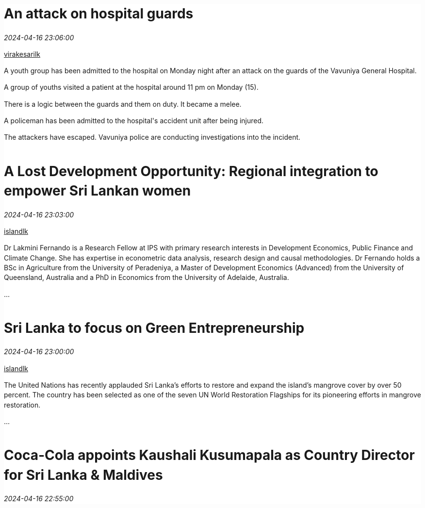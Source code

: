 

# An attack on hospital guards

*2024-04-16 23:06:00*

[virakesarilk](https://www.virakesari.lk/article/181262)

A youth group has been admitted to the hospital on Monday night after an attack on the guards of the Vavuniya General Hospital.

A group of youths visited a patient at the hospital around 11 pm on Monday (15).

There is a logic between the guards and them on duty. It became a melee.

A policeman has been admitted to the hospital's accident unit after being injured.

The attackers have escaped. Vavuniya police are conducting investigations into the incident.



# A Lost Development Opportunity: Regional integration to empower Sri Lankan women

*2024-04-16 23:03:00*

[islandlk](http://island.lk/a-lost-development-opportunity-regional-integration-to-empower-sri-lankan-women-2/)

Dr Lakmini Fernando is a Research Fellow at IPS with primary research interests in Development Economics, Public Finance and Climate Change. She has expertise in econometric data analysis, research design and causal methodologies. Dr Fernando holds a BSc in Agriculture from the University of Peradeniya, a Master of Development Economics (Advanced) from the University of Queensland, Australia and a PhD in Economics from the University of Adelaide, Australia.

...



# Sri Lanka to focus on Green Entrepreneurship

*2024-04-16 23:00:00*

[islandlk](http://island.lk/sri-lanka-to-focus-on-green-entrepreneurship/)

The United Nations has recently applauded Sri Lanka’s efforts to restore and expand the island’s mangrove cover by over 50 percent. The country has been selected as one of the seven UN World Restoration Flagships for its pioneering efforts in mangrove restoration.

...



# Coca-Cola appoints Kaushali Kusumapala as Country Director for Sri Lanka & Maldives

*2024-04-16 22:55:00*
